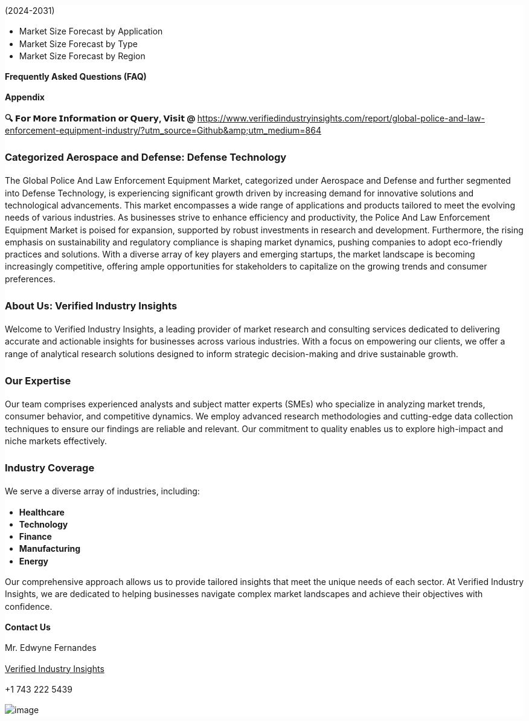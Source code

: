 (2024-2031)</strong></p><ul><li>Market Size Forecast by Application</li><li>Market Size Forecast by Type</li><li>Market Size Forecast by Region</li></ul><p><strong>Frequently Asked Questions (FAQ)</strong></p><p><strong>Appendix<br /></strong></p><p><strong>🔍 𝗙𝗼𝗿 𝗠𝗼𝗿𝗲 𝗜𝗻𝗳𝗼𝗿𝗺𝗮𝘁𝗶𝗼𝗻 𝗼𝗿 𝗤𝘂𝗲𝗿𝘆, 𝗩𝗶𝘀𝗶𝘁 @ </strong><a href="https://www.verifiedindustryinsights.com/report/global-police-and-law-enforcement-equipment-industry/?utm_source=Github&amp;utm_medium=864">https://www.verifiedindustryinsights.com/report/global-police-and-law-enforcement-equipment-industry/?utm_source=Github&amp;utm_medium=864</a>&nbsp;</p><h3>Categorized Aerospace and Defense: Defense Technology </h3><p>The Global Police And Law Enforcement Equipment Market, categorized under Aerospace and Defense and further segmented into Defense Technology, is experiencing significant growth driven by increasing demand for innovative solutions and technological advancements. This market encompasses a wide range of applications and products tailored to meet the evolving needs of various industries. As businesses strive to enhance efficiency and productivity, the Police And Law Enforcement Equipment Market is poised for expansion, supported by robust investments in research and development. Furthermore, the rising emphasis on sustainability and regulatory compliance is shaping market dynamics, pushing companies to adopt eco-friendly practices and solutions. With a diverse array of key players and emerging startups, the market landscape is becoming increasingly competitive, offering ample opportunities for stakeholders to capitalize on the growing trends and consumer preferences.</p><h3>About Us: Verified Industry Insights</h3><p>Welcome to Verified Industry Insights, a leading provider of market research and consulting services dedicated to delivering accurate and actionable insights for businesses across various industries. With a focus on empowering our clients, we offer a range of analytical research solutions designed to inform strategic decision-making and drive sustainable growth.</p><h3>Our Expertise</h3><p>Our team comprises experienced analysts and subject matter experts (SMEs) who specialize in analyzing market trends, consumer behavior, and competitive dynamics. We employ advanced research methodologies and cutting-edge data collection techniques to ensure our findings are reliable and relevant. Our commitment to quality enables us to explore high-impact and niche markets effectively.</p><h3>Industry Coverage</h3><p>We serve a diverse array of industries, including:</p><ul><li><strong>Healthcare</strong></li><li><strong>Technology</strong></li><li><strong>Finance</strong></li><li><strong>Manufacturing</strong></li><li><strong>Energy</strong></li></ul><p>Our comprehensive approach allows us to provide tailored insights that meet the unique needs of each sector. At Verified Industry Insights, we are dedicated to helping businesses navigate complex market landscapes and achieve their objectives with confidence.</p><p><strong>Contact Us</strong></p><p>Mr. Edwyne Fernandes</p><p><a href="https://www.verifiedindustryinsights.com/">Verified Industry Insights</a></p><p>+1 743 222 5439</p>
![image](https://github.com/user-attachments/assets/c97fdffc-aba0-41ff-8d91-f8457977dcff)
